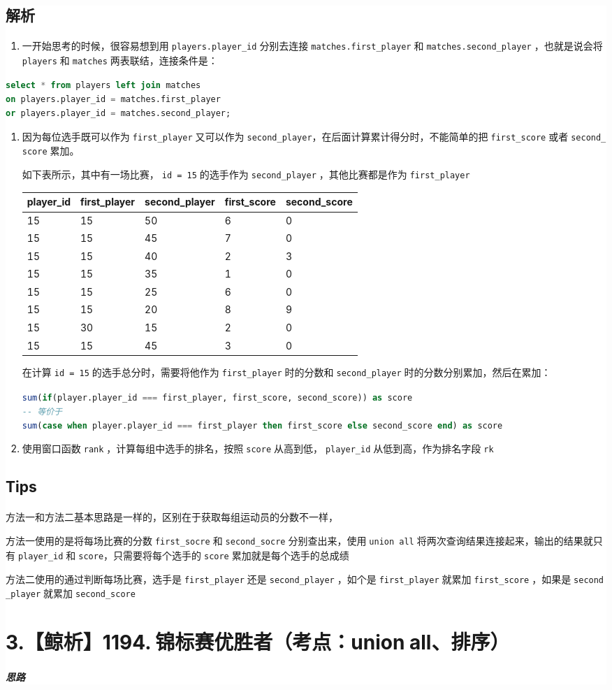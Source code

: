 ```sql
```

## 解析

1. 一开始思考的时候，很容易想到用 `players.player_id` 分别去连接 `matches.first_player` 和 `matches.second_player` ，也就是说会将 `players` 和 `matches` 两表联结，连接条件是：

```sql
select * from players left join matches 
on players.player_id = matches.first_player 
or players.player_id = matches.second_player;
```

1. 因为每位选手既可以作为 `first_player` 又可以作为 `second_player`，在后面计算累计得分时，不能简单的把 `first_score` 或者 `second_score` 累加。
    
    如下表所示，其中有一场比赛， `id = 15` 的选手作为 `second_player` ，其他比赛都是作为 `first_player`
    
    | player_id | first_player | second_player | first_score | second_score |
    | --- | --- | --- | --- | --- |
    | 15 | 15 | 50 | 6 | 0 |
    | 15 | 15 | 45 | 7 | 0 |
    | 15 | 15 | 40 | 2 | 3 |
    | 15 | 15 | 35 | 1 | 0 |
    | 15 | 15 | 25 | 6 | 0 |
    | 15 | 15 | 20 | 8 | 9 |
    | 15 | 30 | 15 | 2 | 0 |
    | 15 | 15 | 45 | 3 | 0 |
    
    在计算 `id = 15` 的选手总分时，需要将他作为 `first_player` 时的分数和 `second_player` 时的分数分别累加，然后在累加：
    
    ```sql
    sum(if(player.player_id === first_player, first_score, second_score)) as score
    -- 等价于
    sum(case when player.player_id === first_player then first_score else second_score end) as score
    ```
    
2. 使用窗口函数 `rank` ，计算每组中选手的排名，按照 `score` 从高到低， `player_id` 从低到高，作为排名字段 `rk`

## Tips

方法一和方法二基本思路是一样的，区别在于获取每组运动员的分数不一样，

方法一使用的是将每场比赛的分数 `first_socre` 和 `second_socre` 分别查出来，使用 `union all` 将两次查询结果连接起来，输出的结果就只有 `player_id` 和 `score`，只需要将每个选手的 `score` 累加就是每个选手的总成绩

方法二使用的通过判断每场比赛，选手是 `first_player` 还是 `second_player` ，如个是 `first_player` 就累加 `first_score` ，如果是 `second_player` 就累加 `second_score`
# 3.【鲸析】1194. 锦标赛优胜者（考点：union all、排序）
##### 思路
